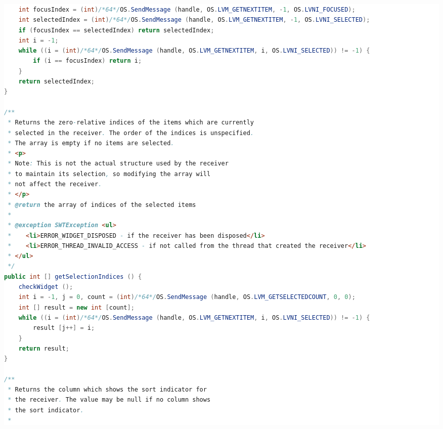 ```java
	int focusIndex = (int)/*64*/OS.SendMessage (handle, OS.LVM_GETNEXTITEM, -1, OS.LVNI_FOCUSED);
	int selectedIndex = (int)/*64*/OS.SendMessage (handle, OS.LVM_GETNEXTITEM, -1, OS.LVNI_SELECTED);
	if (focusIndex == selectedIndex) return selectedIndex;
	int i = -1;
	while ((i = (int)/*64*/OS.SendMessage (handle, OS.LVM_GETNEXTITEM, i, OS.LVNI_SELECTED)) != -1) {
		if (i == focusIndex) return i;
	}
	return selectedIndex;
}

/**
 * Returns the zero-relative indices of the items which are currently
 * selected in the receiver. The order of the indices is unspecified.
 * The array is empty if no items are selected.
 * <p>
 * Note: This is not the actual structure used by the receiver
 * to maintain its selection, so modifying the array will
 * not affect the receiver. 
 * </p>
 * @return the array of indices of the selected items
 *
 * @exception SWTException <ul>
 *    <li>ERROR_WIDGET_DISPOSED - if the receiver has been disposed</li>
 *    <li>ERROR_THREAD_INVALID_ACCESS - if not called from the thread that created the receiver</li>
 * </ul>
 */
public int [] getSelectionIndices () {
	checkWidget ();
	int i = -1, j = 0, count = (int)/*64*/OS.SendMessage (handle, OS.LVM_GETSELECTEDCOUNT, 0, 0);
	int [] result = new int [count];
	while ((i = (int)/*64*/OS.SendMessage (handle, OS.LVM_GETNEXTITEM, i, OS.LVNI_SELECTED)) != -1) {
		result [j++] = i;
	}
	return result;
}

/**
 * Returns the column which shows the sort indicator for
 * the receiver. The value may be null if no column shows
 * the sort indicator.
 *
